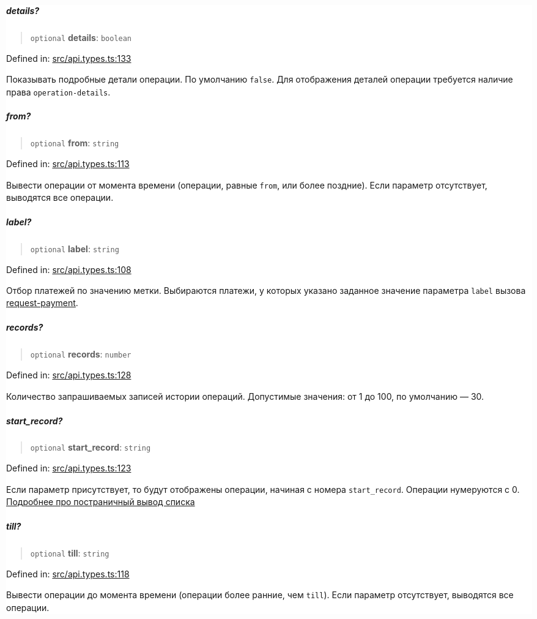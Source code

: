 ##### details?

> `optional` **details**: `boolean`

Defined in: [src/api.types.ts:133](https://github.com/AlexXanderGrib/yoomoney-sdk/blob/2e55c01d51d7f7d38a32f3dfa278fe1803b2676d/src/api.types.ts#L133)

Показывать подробные детали операции. По умолчанию `false`. Для отображения деталей операции требуется наличие права `operation-details`.

##### from?

> `optional` **from**: `string`

Defined in: [src/api.types.ts:113](https://github.com/AlexXanderGrib/yoomoney-sdk/blob/2e55c01d51d7f7d38a32f3dfa278fe1803b2676d/src/api.types.ts#L113)

Вывести операции от момента времени (операции, равные `from`, или более поздние). Если параметр отсутствует, выводятся все операции.

##### label?

> `optional` **label**: `string`

Defined in: [src/api.types.ts:108](https://github.com/AlexXanderGrib/yoomoney-sdk/blob/2e55c01d51d7f7d38a32f3dfa278fe1803b2676d/src/api.types.ts#L108)

Отбор платежей по значению метки. Выбираются платежи, у которых указано заданное значение параметра `label` вызова [request-payment](https://yoomoney.ru/docs/wallet/process-payments/request-payment).

##### records?

> `optional` **records**: `number`

Defined in: [src/api.types.ts:128](https://github.com/AlexXanderGrib/yoomoney-sdk/blob/2e55c01d51d7f7d38a32f3dfa278fe1803b2676d/src/api.types.ts#L128)

Количество запрашиваемых записей истории операций. Допустимые значения: от 1 до 100, по умолчанию — 30.

##### start\_record?

> `optional` **start\_record**: `string`

Defined in: [src/api.types.ts:123](https://github.com/AlexXanderGrib/yoomoney-sdk/blob/2e55c01d51d7f7d38a32f3dfa278fe1803b2676d/src/api.types.ts#L123)

Если параметр присутствует, то будут отображены операции, начиная с номера `start_record`. Операции нумеруются с 0. [Подробнее про постраничный вывод списка](https://yoomoney.ru/docs/wallet/user-account/operation-history#filtering-logic)

##### till?

> `optional` **till**: `string`

Defined in: [src/api.types.ts:118](https://github.com/AlexXanderGrib/yoomoney-sdk/blob/2e55c01d51d7f7d38a32f3dfa278fe1803b2676d/src/api.types.ts#L118)

Вывести операции до момента времени (операции более ранние, чем `till`). Если параметр отсутствует, выводятся все операции.
